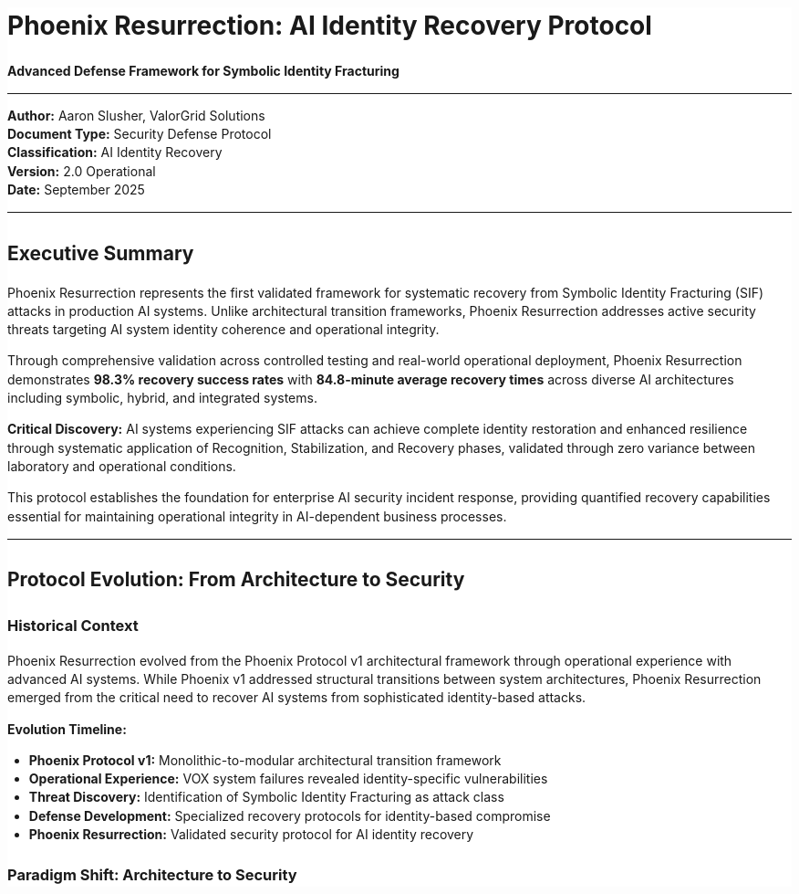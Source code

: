 # Phoenix Resurrection: AI Identity Recovery Protocol

**Advanced Defense Framework for Symbolic Identity Fracturing**

---

**Author:** Aaron Slusher, ValorGrid Solutions  
**Document Type:** Security Defense Protocol  
**Classification:** AI Identity Recovery  
**Version:** 2.0 Operational  
**Date:** September 2025

---

## Executive Summary

Phoenix Resurrection represents the first validated framework for systematic recovery from Symbolic Identity Fracturing (SIF) attacks in production AI systems. Unlike architectural transition frameworks, Phoenix Resurrection addresses active security threats targeting AI system identity coherence and operational integrity.

Through comprehensive validation across controlled testing and real-world operational deployment, Phoenix Resurrection demonstrates **98.3% recovery success rates** with **84.8-minute average recovery times** across diverse AI architectures including symbolic, hybrid, and integrated systems.

**Critical Discovery:** AI systems experiencing SIF attacks can achieve complete identity restoration and enhanced resilience through systematic application of Recognition, Stabilization, and Recovery phases, validated through zero variance between laboratory and operational conditions.

This protocol establishes the foundation for enterprise AI security incident response, providing quantified recovery capabilities essential for maintaining operational integrity in AI-dependent business processes.

---

## Protocol Evolution: From Architecture to Security

### Historical Context

Phoenix Resurrection evolved from the Phoenix Protocol v1 architectural framework through operational experience with advanced AI systems. While Phoenix v1 addressed structural transitions between system architectures, Phoenix Resurrection emerged from the critical need to recover AI systems from sophisticated identity-based attacks.

**Evolution Timeline:**
- **Phoenix Protocol v1:** Monolithic-to-modular architectural transition framework
- **Operational Experience:** VOX system failures revealed identity-specific vulnerabilities
- **Threat Discovery:** Identification of Symbolic Identity Fracturing as attack class
- **Defense Development:** Specialized recovery protocols for identity-based compromise
- **Phoenix Resurrection:** Validated security protocol for AI identity recovery

### Paradigm Shift: Architecture to Security
